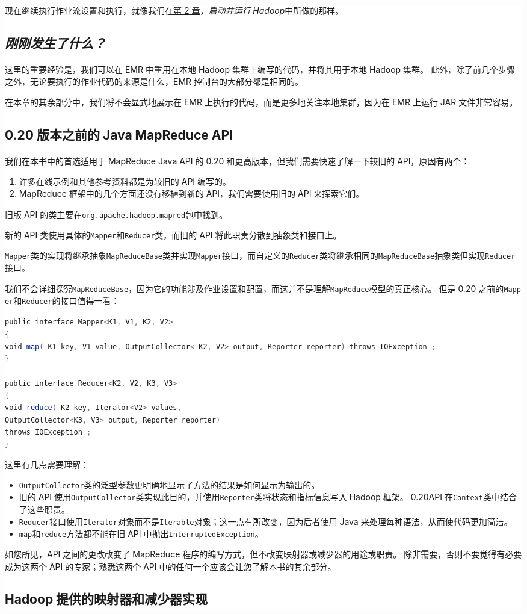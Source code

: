 现在继续执行作业流设置和执行，就像我们在[第 2 章](02.html "Chapter 2. Getting Hadoop Up and Running")，*启动并运行 Hadoop*中所做的那样。

## *刚刚发生了什么？*

这里的重要经验是，我们可以在 EMR 中重用在本地 Hadoop 集群上编写的代码，并将其用于本地 Hadoop 集群。 此外，除了前几个步骤之外，无论要执行的作业代码的来源是什么，EMR 控制台的大部分都是相同的。

在本章的其余部分中，我们将不会显式地展示在 EMR 上执行的代码，而是更多地关注本地集群，因为在 EMR 上运行 JAR 文件非常容易。

## 0.20 版本之前的 Java MapReduce API

我们在本书中的首选适用于 MapReduce Java API 的 0.20 和更高版本，但我们需要快速了解一下较旧的 API，原因有两个：

1.  许多在线示例和其他参考资料都是为较旧的 API 编写的。
2.  MapReduce 框架中的几个方面还没有移植到新的 API，我们需要使用旧的 API 来探索它们。

旧版 API 的类主要在`org.apache.hadoop.mapred`包中找到。

新的 API 类使用具体的`Mapper`和`Reducer`类，而旧的 API 将此职责分散到抽象类和接口上。

`Mapper`类的实现将继承抽象`MapReduceBase`类并实现`Mapper`接口，而自定义的`Reducer`类将继承相同的`MapReduceBase`抽象类但实现`Reducer`接口。

我们不会详细探究`MapReduceBase`，因为它的功能涉及作业设置和配置，而这并不是理解`MapReduce`模型的真正核心。 但是 0.20 之前的`Mapper`和`Reducer`的接口值得一看：

```scala
public interface Mapper<K1, V1, K2, V2>
{
void map( K1 key, V1 value, OutputCollector< K2, V2> output, Reporter reporter) throws IOException ;
}

public interface Reducer<K2, V2, K3, V3>
{
void reduce( K2 key, Iterator<V2> values, 
OutputCollector<K3, V3> output, Reporter reporter) 
throws IOException ;
}
```

这里有几点需要理解：

*   `OutputCollector`类的泛型参数更明确地显示了方法的结果是如何显示为输出的。
*   旧的 API 使用`OutputCollector`类实现此目的，并使用`Reporter`类将状态和指标信息写入 Hadoop 框架。 0.20API 在`Context`类中结合了这些职责。
*   `Reducer`接口使用`Iterator`对象而不是`Iterable`对象；这一点有所改变，因为后者使用 Java 来处理每种语法，从而使代码更加简洁。
*   `map`和`reduce`方法都不能在旧 API 中抛出`InterruptedException`。

如您所见，API 之间的更改改变了 MapReduce 程序的编写方式，但不改变映射器或减少器的用途或职责。 除非需要，否则不要觉得有必要成为这两个 API 的专家；熟悉这两个 API 中的任何一个应该会让您了解本书的其余部分。

## Hadoop 提供的映射器和减少器实现
